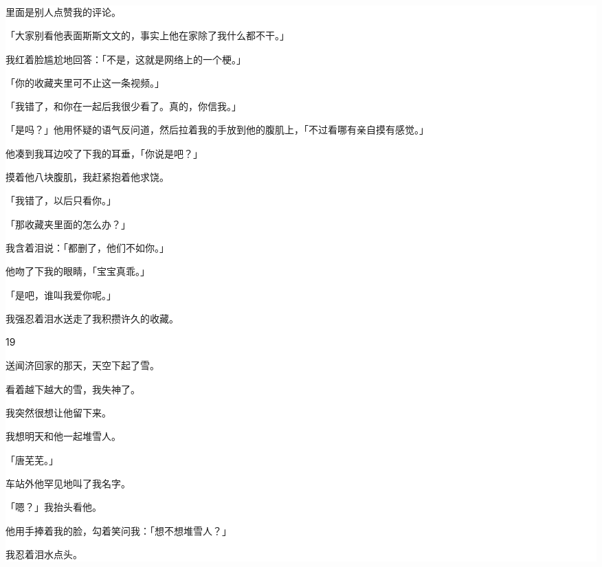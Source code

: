 
里面是别人点赞我的评论。


「大家别看他表面斯斯文文的，事实上他在家除了我什么都不干。」


我红着脸尴尬地回答：「不是，这就是网络上的一个梗。」


「你的收藏夹里可不止这一条视频。」


「我错了，和你在一起后我很少看了。真的，你信我。」


「是吗？」他用怀疑的语气反问道，然后拉着我的手放到他的腹肌上，「不过看哪有亲自摸有感觉。」


他凑到我耳边咬了下我的耳垂，「你说是吧？」


摸着他八块腹肌，我赶紧抱着他求饶。


「我错了，以后只看你。」


「那收藏夹里面的怎么办？」


我含着泪说：「都删了，他们不如你。」


他吻了下我的眼睛，「宝宝真乖。」


「是吧，谁叫我爱你呢。」


我强忍着泪水送走了我积攒许久的收藏。


19


送闻济回家的那天，天空下起了雪。


看着越下越大的雪，我失神了。


我突然很想让他留下来。


我想明天和他一起堆雪人。


「唐芜芜。」


车站外他罕见地叫了我名字。


「嗯？」我抬头看他。


他用手捧着我的脸，勾着笑问我：「想不想堆雪人？」


我忍着泪水点头。


